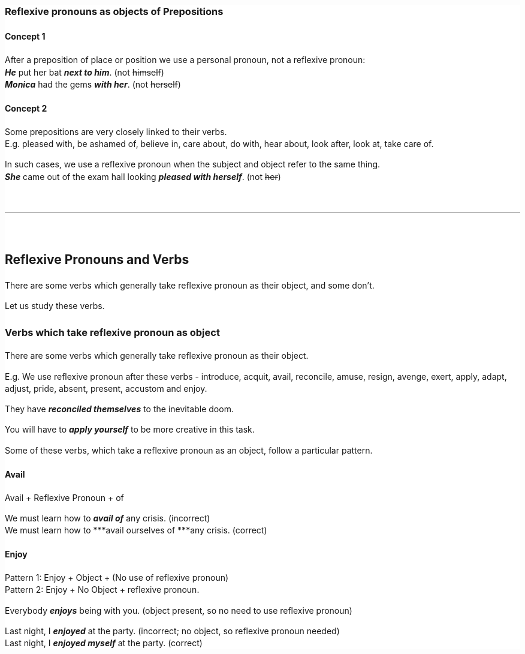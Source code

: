 
### Reflexive pronouns as objects of Prepositions

#### Concept 1

After a preposition of place or position we use a personal pronoun, not a reflexive pronoun: <br>
***He*** put her bat ***next to him***. (not <s>himself</s>)		<br>
***Monica*** had the gems ***with her***. (not <s>herself</s>)	

#### Concept 2

Some prepositions are very closely linked to their verbs. <br>
E.g. pleased with, be ashamed of, believe in, care about, do with, hear about, look after, look at, take care of.

In such cases, we use a reflexive pronoun when the subject and object refer to the same thing. <br>
***She*** came out of the exam hall looking ***pleased with herself***. (not <s>her</s>)

<br><hr><br>

## Reflexive Pronouns and Verbs 

There are some verbs which generally take reflexive pronoun as their object, and some don’t. 

Let us study these verbs.  

### Verbs which take reflexive pronoun as object

There are some verbs which generally take reflexive pronoun as their object. 

E.g. We use reflexive pronoun after these verbs - introduce, acquit, avail, reconcile, amuse, resign, avenge, exert, apply, adapt, adjust, pride, absent, present, accustom and enjoy.

They have ***reconciled themselves*** to the inevitable doom.

You will have to ***apply yourself*** to be more creative in this task.


Some of these verbs, which take a reflexive pronoun as an object, follow a particular pattern. 

#### Avail

Avail + Reflexive Pronoun + of 

We must learn how to ***<span class="mak-text-color-incorrect">avail of</span>*** any crisis. (incorrect) <br>
We must learn how to ***<span class="mak-text-color">avail ourselves of </span>***any crisis. (correct)
 
#### Enjoy

Pattern 1: Enjoy + Object + (No use of reflexive pronoun) <br>
Pattern 2: Enjoy + No Object + reflexive pronoun.

Everybody ***enjoys*** being with you. (object present, so no need to use reflexive pronoun) <br>

Last night, I ***<span class="mak-text-color-incorrect">enjoyed</span>*** at the party. (incorrect; no object, so reflexive pronoun needed) <br>
Last night, I ***<span class="mak-text-color">enjoyed myself</span>*** at the party. (correct)
